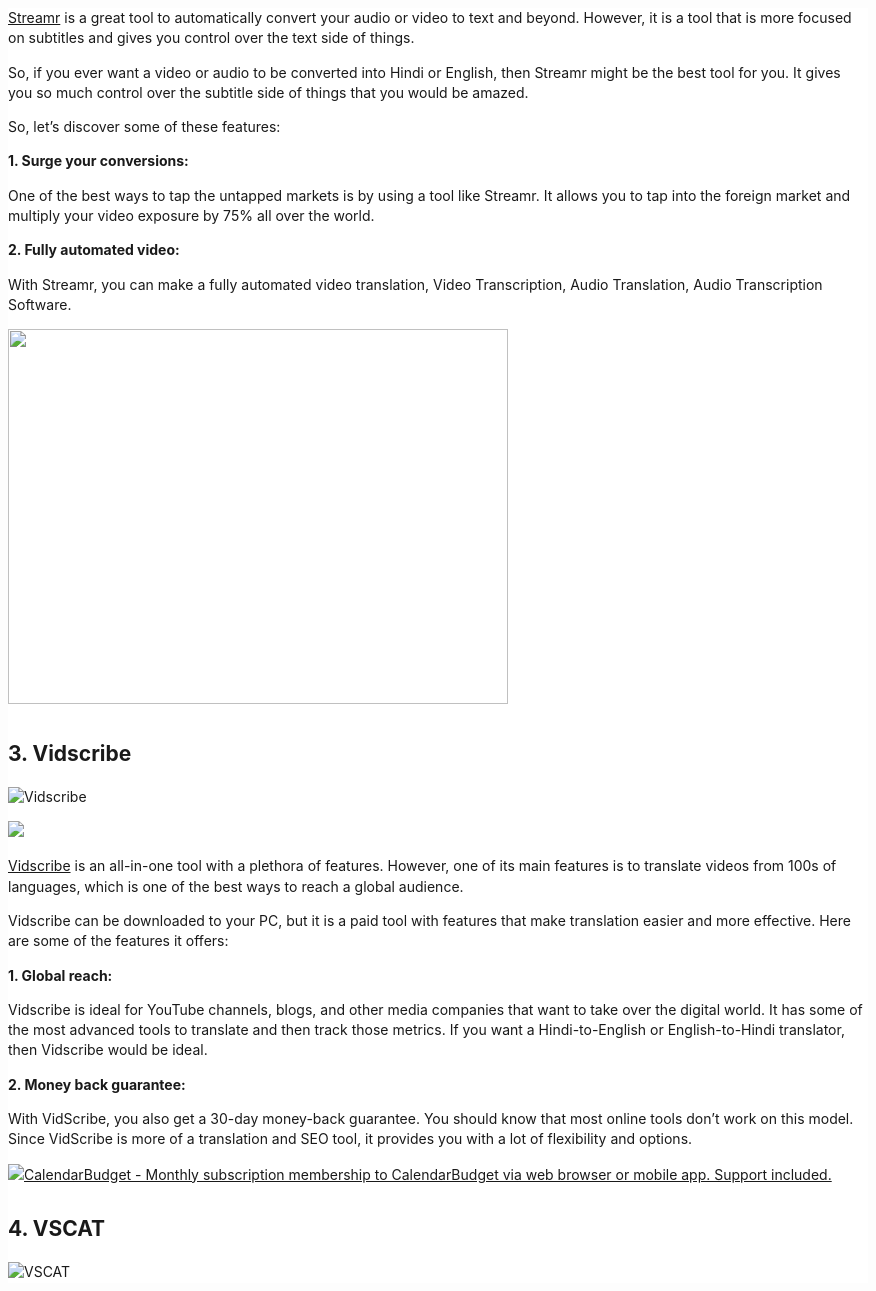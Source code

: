 [Streamr](https://vidtoon.com/streamr/) is a great tool to automatically convert your audio or video to text and beyond. However, it is a tool that is more focused on subtitles and gives you control over the text side of things.

So, if you ever want a video or audio to be converted into Hindi or English, then Streamr might be the best tool for you. It gives you so much control over the subtitle side of things that you would be amazed.

So, let’s discover some of these features:

**1\. Surge your conversions:**

One of the best ways to tap the untapped markets is by using a tool like Streamr. It allows you to tap into the foreign market and multiply your video exposure by 75% all over the world.

**2\. Fully automated video:**

With Streamr, you can make a fully automated video translation, Video Transcription, Audio Translation, Audio Transcription Software.


<a href="https://electronicx.pxf.io/c/5597632/1872456/14483" target="_top" id="1872456"><img src="//a.impactradius-go.com/display-ad/14483-1872456" border="0" alt="" width="500" height="375"/></a><img height="0" width="0" src="https://imp.pxf.io/i/5597632/1872456/14483" style="position:absolute;visibility:hidden;" border="0" />

## 3\. Vidscribe

![Vidscribe](https://images.wondershare.com/virbo/article/best-10-hindi-video-translators-with-step-by-step-guidance-12.jpg)


<a href="https://secure.2checkout.com/order/checkout.php?PRODS=3546200&QTY=1&AFFILIATE=108875&CART=1"><img src="http://www.binteko.com/sites/default/files/banner01_468x60a.gif" border="0"></a>

[Vidscribe](https://vidscribe.in/) is an all-in-one tool with a plethora of features. However, one of its main features is to translate videos from 100s of languages, which is one of the best ways to reach a global audience.

Vidscribe can be downloaded to your PC, but it is a paid tool with features that make translation easier and more effective. Here are some of the features it offers:

**1\. Global reach:**

Vidscribe is ideal for YouTube channels, blogs, and other media companies that want to take over the digital world. It has some of the most advanced tools to translate and then track those metrics. If you want a Hindi-to-English or English-to-Hindi translator, then Vidscribe would be ideal.

**2\. Money back guarantee:**

With VidScribe, you also get a 30-day money-back guarantee. You should know that most online tools don’t work on this model. Since VidScribe is more of a translation and SEO tool, it provides you with a lot of flexibility and options.


<a href="https://secure.2checkout.com/order/checkout.php?PRODS=37701530&QTY=1&AFFILIATE=108875&CART=1"><img src="https://secure.avangate.com/images/merchant/6fe0c81e3f9438db11ebbfba6c5ce460/products/copy_cbLogo_with_text_blue.png" border="0">CalendarBudget - Monthly subscription membership to CalendarBudget via web browser or mobile app. Support included. </a>

## 4\. VSCAT

![VSCAT](https://images.wondershare.com/virbo/article/best-10-hindi-video-translators-with-step-by-step-guidance-13.jpg)
